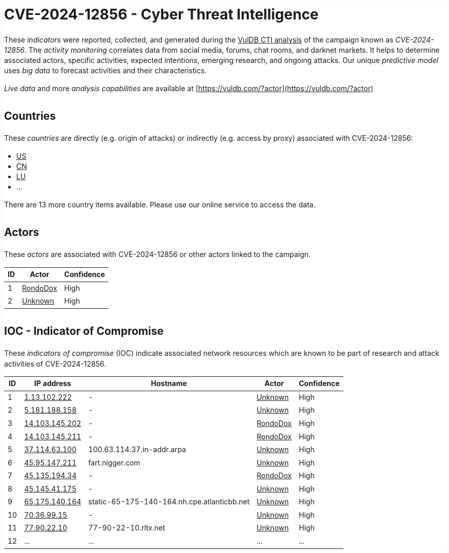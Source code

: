# CVE-2024-12856 - Cyber Threat Intelligence

These _indicators_ were reported, collected, and generated during the [VulDB CTI analysis](https://vuldb.com/?kb.cti) of the campaign known as _CVE-2024-12856_. The _activity monitoring_ correlates data from social media, forums, chat rooms, and darknet markets. It helps to determine associated actors, specific activities, expected intentions, emerging research, and ongoing attacks. Our unique _predictive model_ uses _big data_ to forecast activities and their characteristics.

_Live data_ and more _analysis capabilities_ are available at [https://vuldb.com/?actor](https://vuldb.com/?actor)

## Countries

These _countries_ are directly (e.g. origin of attacks) or indirectly (e.g. access by proxy) associated with CVE-2024-12856:

* [US](https://vuldb.com/?country.us)
* [CN](https://vuldb.com/?country.cn)
* [LU](https://vuldb.com/?country.lu)
* ...

There are 13 more country items available. Please use our online service to access the data.

## Actors

These _actors_ are associated with CVE-2024-12856 or other actors linked to the campaign.

ID | Actor | Confidence
-- | ----- | ----------
1 | [RondoDox](https://vuldb.com/?actor.rondodox) | High
2 | [Unknown](https://vuldb.com/?actor.unknown) | High

## IOC - Indicator of Compromise

These _indicators of compromise_ (IOC) indicate associated network resources which are known to be part of research and attack activities of CVE-2024-12856.

ID | IP address | Hostname | Actor | Confidence
-- | ---------- | -------- | ----- | ----------
1 | [1.13.102.222](https://vuldb.com/?ip.1.13.102.222) | - | [Unknown](https://vuldb.com/?actor.unknown) | High
2 | [5.181.188.158](https://vuldb.com/?ip.5.181.188.158) | - | [Unknown](https://vuldb.com/?actor.unknown) | High
3 | [14.103.145.202](https://vuldb.com/?ip.14.103.145.202) | - | [RondoDox](https://vuldb.com/?actor.rondodox) | High
4 | [14.103.145.211](https://vuldb.com/?ip.14.103.145.211) | - | [RondoDox](https://vuldb.com/?actor.rondodox) | High
5 | [37.114.63.100](https://vuldb.com/?ip.37.114.63.100) | 100.63.114.37.in-addr.arpa | [Unknown](https://vuldb.com/?actor.unknown) | High
6 | [45.95.147.211](https://vuldb.com/?ip.45.95.147.211) | fart.nigger.com | [Unknown](https://vuldb.com/?actor.unknown) | High
7 | [45.135.194.34](https://vuldb.com/?ip.45.135.194.34) | - | [RondoDox](https://vuldb.com/?actor.rondodox) | High
8 | [45.145.41.175](https://vuldb.com/?ip.45.145.41.175) | - | [Unknown](https://vuldb.com/?actor.unknown) | High
9 | [65.175.140.164](https://vuldb.com/?ip.65.175.140.164) | static-65-175-140-164.nh.cpe.atlanticbb.net | [Unknown](https://vuldb.com/?actor.unknown) | High
10 | [70.36.99.15](https://vuldb.com/?ip.70.36.99.15) | - | [Unknown](https://vuldb.com/?actor.unknown) | High
11 | [77.90.22.10](https://vuldb.com/?ip.77.90.22.10) | 77-90-22-10.rltx.net | [Unknown](https://vuldb.com/?actor.unknown) | High
12 | ... | ... | ... | ...
